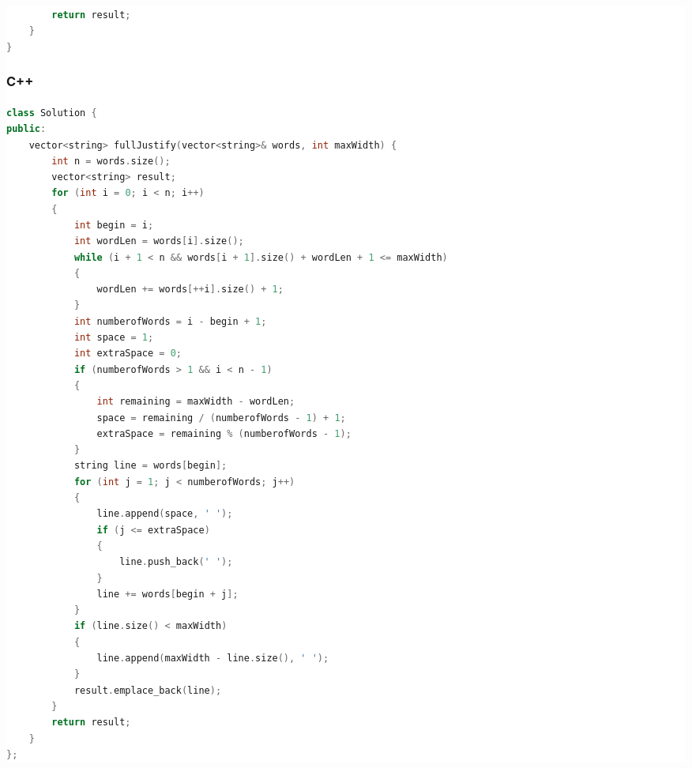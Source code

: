 ```cs
        return result;
    }
}
```

### **C++**

```cpp
class Solution {
public:
    vector<string> fullJustify(vector<string>& words, int maxWidth) {
        int n = words.size();
        vector<string> result;
        for (int i = 0; i < n; i++)
        {
            int begin = i;
            int wordLen = words[i].size();
            while (i + 1 < n && words[i + 1].size() + wordLen + 1 <= maxWidth)
            {
                wordLen += words[++i].size() + 1;
            }
            int numberofWords = i - begin + 1;
            int space = 1;
            int extraSpace = 0;
            if (numberofWords > 1 && i < n - 1)
            {
                int remaining = maxWidth - wordLen;
                space = remaining / (numberofWords - 1) + 1;
                extraSpace = remaining % (numberofWords - 1);
            }
            string line = words[begin];
            for (int j = 1; j < numberofWords; j++)
            {
                line.append(space, ' ');
                if (j <= extraSpace)
                {
                    line.push_back(' ');
                }
                line += words[begin + j];
            }
            if (line.size() < maxWidth)
            {
                line.append(maxWidth - line.size(), ' ');
            }
            result.emplace_back(line);
        }
        return result;
    }
};
```


